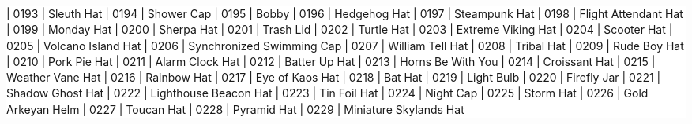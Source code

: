 |  0193  | Sleuth Hat
|  0194  | Shower Cap
|  0195  | Bobby
|  0196  | Hedgehog Hat
|  0197  | Steampunk Hat
|  0198  | Flight Attendant Hat
|  0199  | Monday Hat
|  0200  | Sherpa Hat
|  0201  | Trash Lid
|  0202  | Turtle Hat
|  0203  | Extreme Viking Hat
|  0204  | Scooter Hat
|  0205  | Volcano Island Hat
|  0206  | Synchronized Swimming Cap
|  0207  | William Tell Hat
|  0208  | Tribal Hat
|  0209  | Rude Boy Hat
|  0210  | Pork Pie Hat
|  0211  | Alarm Clock Hat
|  0212  | Batter Up Hat
|  0213  | Horns Be With You
|  0214  | Croissant Hat
|  0215  | Weather Vane Hat
|  0216  | Rainbow Hat
|  0217  | Eye of Kaos Hat
|  0218  | Bat Hat
|  0219  | Light Bulb
|  0220  | Firefly Jar
|  0221  | Shadow Ghost Hat
|  0222  | Lighthouse Beacon Hat
|  0223  | Tin Foil Hat
|  0224  | Night Cap
|  0225  | Storm Hat
|  0226  | Gold Arkeyan Helm
|  0227  | Toucan Hat
|  0228  | Pyramid Hat
|  0229  | Miniature Skylands Hat